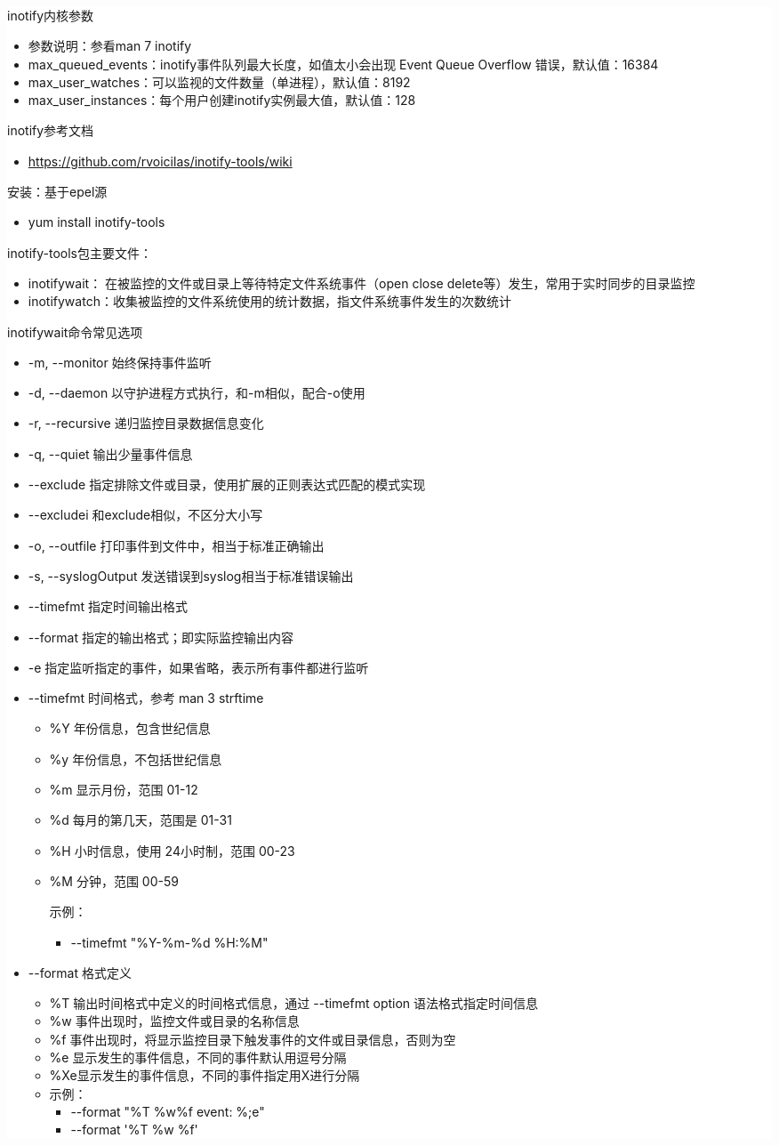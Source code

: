 inotify内核参数

- 参数说明：参看man 7 inotify
- max_queued_events：inotify事件队列最大长度，如值太小会出现 Event Queue Overflow 错误，默认值：16384
- max_user_watches：可以监视的文件数量（单进程），默认值：8192
- max_user_instances：每个用户创建inotify实例最大值，默认值：128

inotify参考文档

- https://github.com/rvoicilas/inotify-tools/wiki

安装：基于epel源

- yum install inotify-tools

inotify-tools包主要文件：

- inotifywait： 在被监控的文件或目录上等待特定文件系统事件（open close delete等）发生，常用于实时同步的目录监控
- inotifywatch：收集被监控的文件系统使用的统计数据，指文件系统事件发生的次数统计

inotifywait命令常见选项

- -m, --monitor 始终保持事件监听
- -d, --daemon 以守护进程方式执行，和-m相似，配合-o使用
- -r, --recursive 递归监控目录数据信息变化
- -q, --quiet 输出少量事件信息
- --exclude <pattern> 指定排除文件或目录，使用扩展的正则表达式匹配的模式实现
- --excludei <pattern> 和exclude相似，不区分大小写
- -o, --outfile <file>打印事件到文件中，相当于标准正确输出
- -s, --syslogOutput 发送错误到syslog相当于标准错误输出
- --timefmt <fmt> 指定时间输出格式
- --format <fmt> 指定的输出格式；即实际监控输出内容
- -e 指定监听指定的事件，如果省略，表示所有事件都进行监听

- --timefmt <fmt>时间格式，参考 man 3 strftime

  - %Y 年份信息，包含世纪信息

  - %y 年份信息，不包括世纪信息

  - %m 显示月份，范围 01-12

  - %d 每月的第几天，范围是 01-31

  - %H 小时信息，使用 24小时制，范围 00-23

  - %M 分钟，范围 00-59

    示例：

    - --timefmt "%Y-%m-%d %H:%M"

- --format <fmt> 格式定义
  - %T 输出时间格式中定义的时间格式信息，通过 --timefmt option 语法格式指定时间信息
  - %w 事件出现时，监控文件或目录的名称信息
  - %f 事件出现时，将显示监控目录下触发事件的文件或目录信息，否则为空
  - %e 显示发生的事件信息，不同的事件默认用逗号分隔
  - %Xe显示发生的事件信息，不同的事件指定用X进行分隔
  - 示例：
    - --format "%T %w%f event: %;e"
    - --format '%T %w %f'
